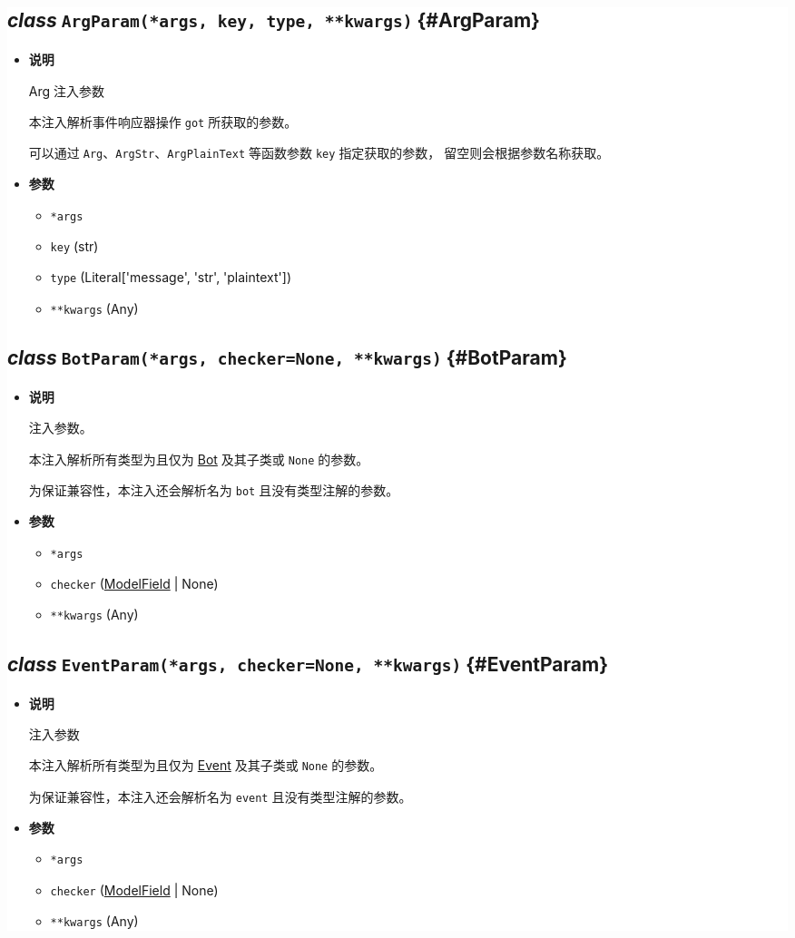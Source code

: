 
## _class_ `ArgParam(*args, key, type, **kwargs)` {#ArgParam}

- **说明**

  Arg 注入参数

  本注入解析事件响应器操作 `got` 所获取的参数。

  可以通过 `Arg`、`ArgStr`、`ArgPlainText` 等函数参数 `key` 指定获取的参数，
  留空则会根据参数名称获取。

- **参数**

  - `*args`

  - `key` (str)

  - `type` (Literal['message', 'str', 'plaintext'])

  - `**kwargs` (Any)

## _class_ `BotParam(*args, checker=None, **kwargs)` {#BotParam}

- **说明**

  注入参数。

  本注入解析所有类型为且仅为 [Bot](adapters/index.md#Bot) 及其子类或 `None` 的参数。

  为保证兼容性，本注入还会解析名为 `bot` 且没有类型注解的参数。

- **参数**

  - `*args`

  - `checker` ([ModelField](compat.md#ModelField) | None)

  - `**kwargs` (Any)

## _class_ `EventParam(*args, checker=None, **kwargs)` {#EventParam}

- **说明**

  注入参数

  本注入解析所有类型为且仅为 [Event](adapters/index.md#Event) 及其子类或 `None` 的参数。

  为保证兼容性，本注入还会解析名为 `event` 且没有类型注解的参数。

- **参数**

  - `*args`

  - `checker` ([ModelField](compat.md#ModelField) | None)

  - `**kwargs` (Any)
